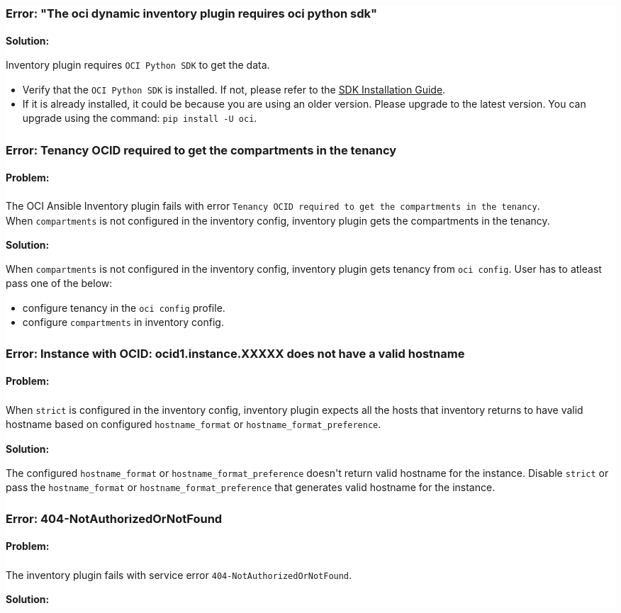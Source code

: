 
### Error: "The oci dynamic inventory plugin requires oci python sdk"

    
****Solution:****

Inventory plugin requires ```OCI Python SDK``` to get the data.
- Verify that the ```OCI Python SDK``` is installed. If not, please refer to the [SDK Installation Guide](https://oracle-cloud-infrastructure-python-sdk.readthedocs.io/en/latest/installation.html#downloading-and-installing-the-sdk).
- If it is already installed, it could be because you are using an older version. Please upgrade to the latest version. You can upgrade using the command:
    ```pip install -U oci```.


### Error: Tenancy OCID required to get the compartments in the tenancy

****Problem:****</br></br>
The OCI Ansible Inventory plugin fails with error ```Tenancy OCID required to get the compartments in the tenancy```.</br>
When ```compartments``` is not configured in the inventory config, inventory plugin gets the compartments in the tenancy.

****Solution:****

When ```compartments``` is not configured in the inventory config, inventory plugin gets tenancy from ```oci config```.
User has to atleast pass one of the below:

- configure tenancy in the ```oci config``` profile.
- configure ```compartments``` in inventory config.


### Error: Instance with OCID: ocid1.instance.XXXXX does not have a valid hostname

****Problem:****</br></br>
When ```strict``` is configured in the inventory config, inventory plugin expects all the hosts that inventory returns to have valid hostname based on configured ```hostname_format``` or ```hostname_format_preference```.

****Solution:****

The configured ```hostname_format``` or ```hostname_format_preference``` doesn't return valid hostname for the instance. 
Disable ```strict``` or pass the ```hostname_format``` or ```hostname_format_preference``` that generates valid hostname for the instance.


### Error: 404-NotAuthorizedOrNotFound

****Problem:****</br></br>
The inventory plugin fails with service error ```404-NotAuthorizedOrNotFound```.

****Solution:****
